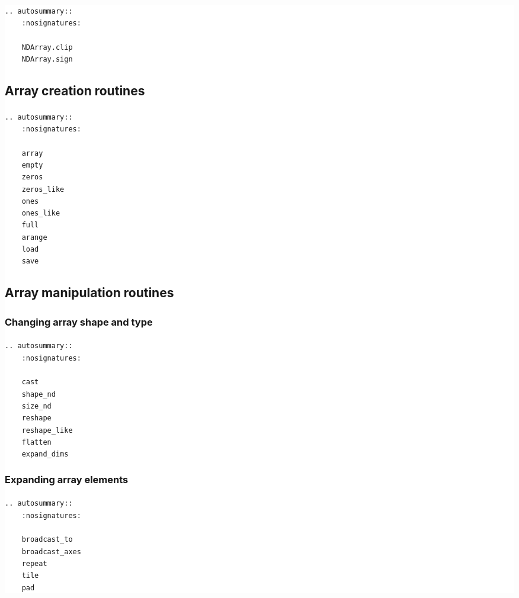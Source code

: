 ```eval_rst
.. autosummary::
    :nosignatures:

    NDArray.clip
    NDArray.sign
```

## Array creation routines

```eval_rst
.. autosummary::
    :nosignatures:

    array
    empty
    zeros
    zeros_like
    ones
    ones_like
    full
    arange
    load
    save
```

## Array manipulation routines

### Changing array shape and type

```eval_rst
.. autosummary::
    :nosignatures:

    cast
    shape_nd
    size_nd
    reshape
    reshape_like
    flatten
    expand_dims
```

### Expanding array elements

```eval_rst
.. autosummary::
    :nosignatures:

    broadcast_to
    broadcast_axes
    repeat
    tile
    pad
```
